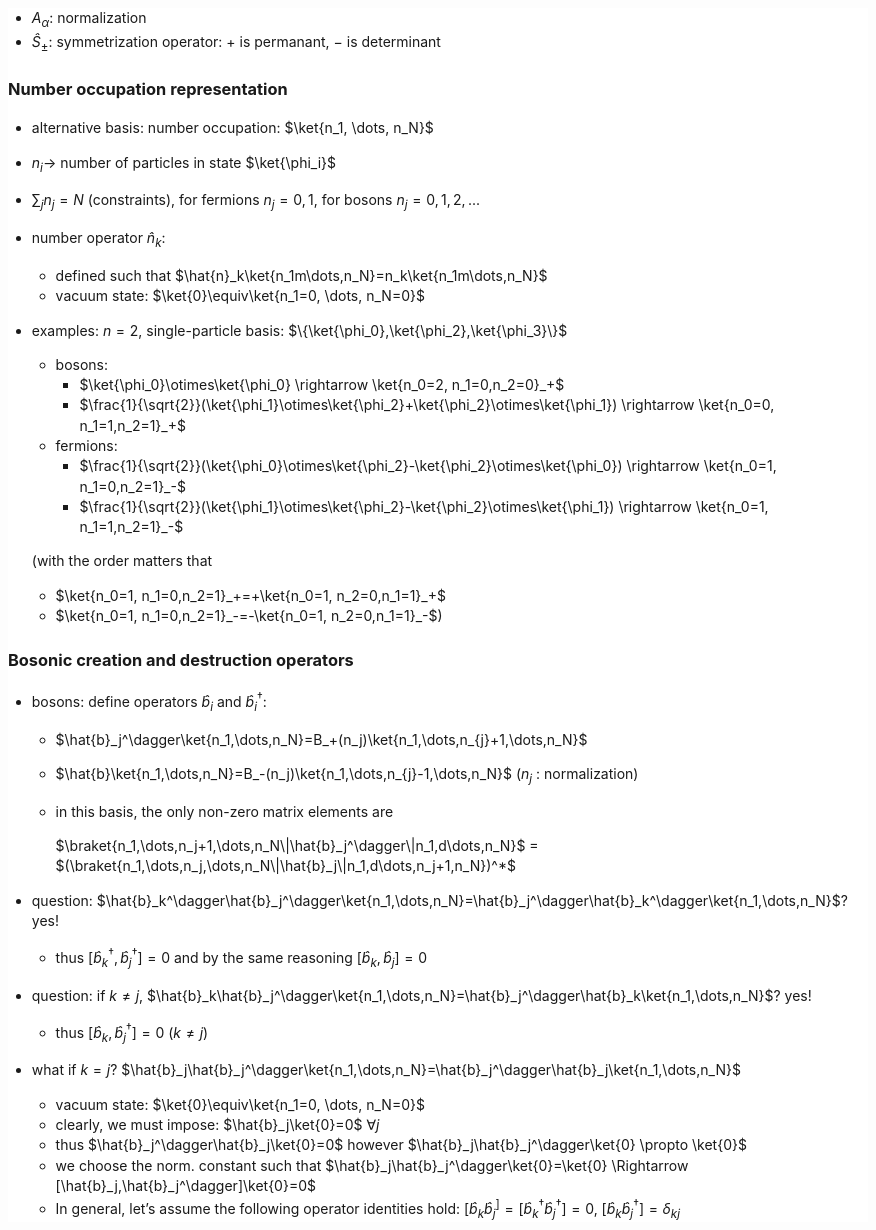 - $A_\alpha$: normalization
- $\hat{S}_\pm$: symmetrization operator: $+$ is permanant, $-$ is determinant

### Number occupation representation

- alternative basis: number occupation: $\ket{n_1, \dots, n_N}$
- $n_i \rightarrow$ number of particles in state $\ket{\phi_i}$
- $\sum_j n_j=N$ (constraints), for fermions $n_j=0,1$, for bosons $n_j=0,1,2, ...$
- number operator $\hat{n}_k$:
    - defined such that $\hat{n}_k\ket{n_1m\dots,n_N}=n_k\ket{n_1m\dots,n_N}$
    - vacuum state: $\ket{0}\equiv\ket{n_1=0, \dots, n_N=0}$
- examples: $n=2$, single-particle basis: $\{\ket{\phi_0},\ket{\phi_2},\ket{\phi_3}\}$
    - bosons:
        - $\ket{\phi_0}\otimes\ket{\phi_0} \rightarrow \ket{n_0=2, n_1=0,n_2=0}_+$
        - $\frac{1}{\sqrt{2}}(\ket{\phi_1}\otimes\ket{\phi_2}+\ket{\phi_2}\otimes\ket{\phi_1}) \rightarrow \ket{n_0=0, n_1=1,n_2=1}_+$
    - fermions:
        - $\frac{1}{\sqrt{2}}(\ket{\phi_0}\otimes\ket{\phi_2}-\ket{\phi_2}\otimes\ket{\phi_0}) \rightarrow \ket{n_0=1, n_1=0,n_2=1}_-$
        - $\frac{1}{\sqrt{2}}(\ket{\phi_1}\otimes\ket{\phi_2}-\ket{\phi_2}\otimes\ket{\phi_1}) \rightarrow \ket{n_0=1, n_1=1,n_2=1}_-$
    
    (with the order matters that 
    
    - $\ket{n_0=1, n_1=0,n_2=1}_+=+\ket{n_0=1, n_2=0,n_1=1}_+$
    - $\ket{n_0=1, n_1=0,n_2=1}_-=-\ket{n_0=1, n_2=0,n_1=1}_-$)

### Bosonic creation and destruction operators

- bosons: define operators $\hat{b}_i$ and $\hat{b}_i^\dagger$:
    - $\hat{b}_j^\dagger\ket{n_1,\dots,n_N}=B_+(n_j)\ket{n_1,\dots,n_{j}+1,\dots,n_N}$
    - $\hat{b}\ket{n_1,\dots,n_N}=B_-(n_j)\ket{n_1,\dots,n_{j}-1,\dots,n_N}$   ($n_j$ : normalization)
    - in this basis, the only non-zero matrix elements are
        
        $\braket{n_1,\dots,n_j+1,\dots,n_N\|\hat{b}_j^\dagger\|n_1,d\dots,n_N}$ = $(\braket{n_1,\dots,n_j,\dots,n_N\|\hat{b}_j\|n_1,d\dots,n_j+1,n_N})^*$
        
- question: $\hat{b}_k^\dagger\hat{b}_j^\dagger\ket{n_1,\dots,n_N}=\hat{b}_j^\dagger\hat{b}_k^\dagger\ket{n_1,\dots,n_N}$? yes!
    - thus $[\hat{b}_k^\dagger,\hat{b}_j^\dagger]=0$ and by the same reasoning $[\hat{b}_k,\hat{b}_j]=0$
- question: if $k\neq j$, $\hat{b}_k\hat{b}_j^\dagger\ket{n_1,\dots,n_N}=\hat{b}_j^\dagger\hat{b}_k\ket{n_1,\dots,n_N}$? yes!
    - thus $[\hat{b}_k,\hat{b}_j^\dagger]=0$ ($k\neq j$)
- what if $k=j$? $\hat{b}_j\hat{b}_j^\dagger\ket{n_1,\dots,n_N}=\hat{b}_j^\dagger\hat{b}_j\ket{n_1,\dots,n_N}$
    - vacuum state: $\ket{0}\equiv\ket{n_1=0, \dots, n_N=0}$
    - clearly, we must impose: $\hat{b}_j\ket{0}=0$ $\forall j$
    - thus $\hat{b}_j^\dagger\hat{b}_j\ket{0}=0$ however $\hat{b}_j\hat{b}_j^\dagger\ket{0} \propto \ket{0}$
    - we choose the norm. constant such that $\hat{b}_j\hat{b}_j^\dagger\ket{0}=\ket{0} \Rightarrow [\hat{b}_j,\hat{b}_j^\dagger]\ket{0}=0$
    - In general, let’s assume the following operator identities hold: $[\hat{b}_k\hat{b}_j^]=[\hat{b}_k^\dagger\hat{b}_j^\dagger]=0$, $[\hat{b}_k\hat{b}_j^\dagger]=\delta_{kj}$
